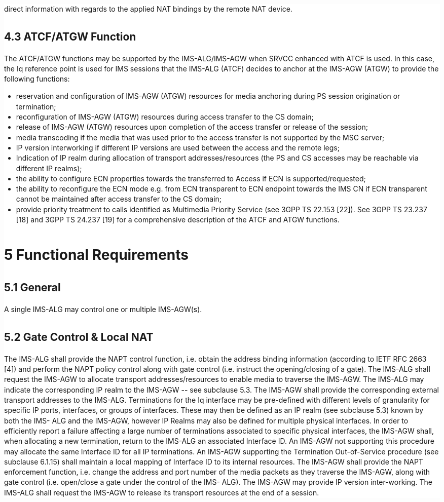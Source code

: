 direct information with regards to the applied NAT bindings by the remote NAT
device.
## 4.3 ATCF/ATGW Function
The ATCF/ATGW functions may be supported by the IMS-ALG/IMS-AGW when SRVCC
enhanced with ATCF is used. In this case, the Iq reference point is used for
IMS sessions that the IMS-ALG (ATCF) decides to anchor at the IMS-AGW (ATGW)
to provide the following functions:
  * reservation and configuration of IMS-AGW (ATGW) resources for media anchoring during PS session origination or termination;
  * reconfiguration of IMS-AGW (ATGW) resources during access transfer to the CS domain;
  * release of IMS-AGW (ATGW) resources upon completion of the access transfer or release of the session;
  * media transcoding if the media that was used prior to the access transfer is not supported by the MSC server;
  * IP version interworking if different IP versions are used between the access and the remote legs;
  * Indication of IP realm during allocation of transport addresses/resources (the PS and CS accesses may be reachable via different IP realms);
  * the ability to configure ECN properties towards the transferred to Access if ECN is supported/requested;
  * the ability to reconfigure the ECN mode e.g. from ECN transparent to ECN endpoint towards the IMS CN if ECN transparent cannot be maintained after access transfer to the CS domain;
  * provide priority treatment to calls identified as Multimedia Priority Service (see 3GPP TS 22.153 [22]).
See 3GPP TS 23.237 [18] and 3GPP TS 24.237 [19] for a comprehensive
description of the ATCF and ATGW functions.
# 5 Functional Requirements
## 5.1 General
A single IMS-ALG may control one or multiple IMS-AGW(s).
## 5.2 Gate Control & Local NAT
The IMS-ALG shall provide the NAPT control function, i.e. obtain the address
binding information (according to IETF RFC 2663 [4]) and perform the NAPT
policy control along with gate control (i.e. instruct the opening/closing of a
gate).
The IMS-ALG shall request the IMS-AGW to allocate transport
addresses/resources to enable media to traverse the IMS-AGW. The IMS-ALG may
indicate the corresponding IP realm to the IMS-AGW -- see subclause 5.3. The
IMS-AGW shall provide the corresponding external transport addresses to the
IMS-ALG.
Terminations for the Iq interface may be pre-defined with different levels of
granularity for specific IP ports, interfaces, or groups of interfaces. These
may then be defined as an IP realm (see subclause 5.3) known by both the IMS-
ALG and the IMS-AGW, however IP Realms may also be defined for multiple
physical interfaces. In order to efficiently report a failure affecting a
large number of terminations associated to specific physical interfaces, the
IMS-AGW shall, when allocating a new termination, return to the IMS-ALG an
associated Interface ID.
An IMS-AGW not supporting this procedure may allocate the same Interface ID
for all IP terminations.
An IMS-AGW supporting the Termination Out-of-Service procedure (see subclause
6.1.15) shall maintain a local mapping of Interface ID to its internal
resources.
The IMS-AGW shall provide the NAPT enforcement function, i.e. change the
address and port number of the media packets as they traverse the IMS-AGW,
along with gate control (i.e. open/close a gate under the control of the IMS-
ALG).
The IMS-AGW may provide IP version inter-working.
The IMS-ALG shall request the IMS-AGW to release its transport resources at
the end of a session.